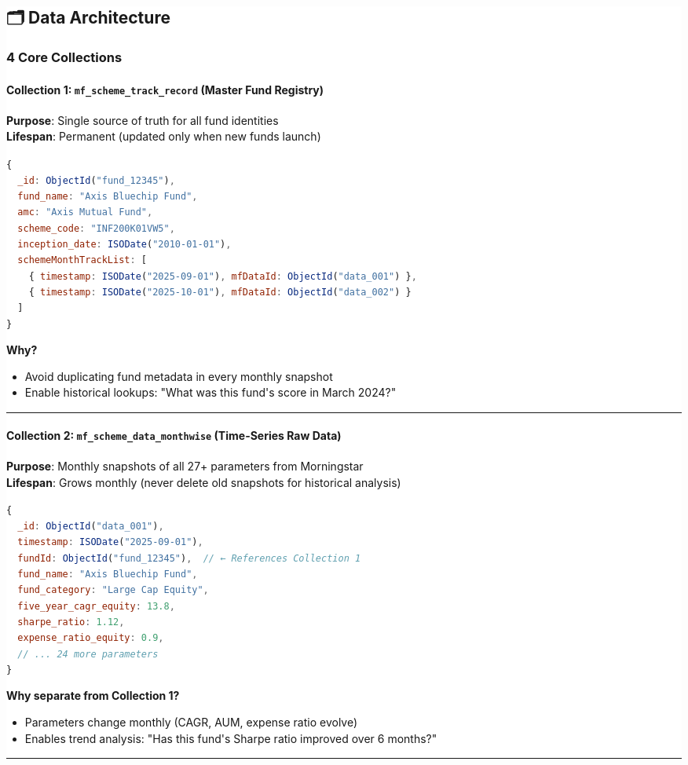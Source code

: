 
## 🗂️ Data Architecture

### **4 Core Collections**

#### **Collection 1: `mf_scheme_track_record`** (Master Fund Registry)
**Purpose**: Single source of truth for all fund identities  
**Lifespan**: Permanent (updated only when new funds launch)

```javascript
{
  _id: ObjectId("fund_12345"),
  fund_name: "Axis Bluechip Fund",
  amc: "Axis Mutual Fund",
  scheme_code: "INF200K01VW5",
  inception_date: ISODate("2010-01-01"),
  schemeMonthTrackList: [
    { timestamp: ISODate("2025-09-01"), mfDataId: ObjectId("data_001") },
    { timestamp: ISODate("2025-10-01"), mfDataId: ObjectId("data_002") }
  ]
}
```

**Why?**  
- Avoid duplicating fund metadata in every monthly snapshot
- Enable historical lookups: "What was this fund's score in March 2024?"

---

#### **Collection 2: `mf_scheme_data_monthwise`** (Time-Series Raw Data)
**Purpose**: Monthly snapshots of all 27+ parameters from Morningstar  
**Lifespan**: Grows monthly (never delete old snapshots for historical analysis)

```javascript
{
  _id: ObjectId("data_001"),
  timestamp: ISODate("2025-09-01"),
  fundId: ObjectId("fund_12345"),  // ← References Collection 1
  fund_name: "Axis Bluechip Fund",
  fund_category: "Large Cap Equity",
  five_year_cagr_equity: 13.8,
  sharpe_ratio: 1.12,
  expense_ratio_equity: 0.9,
  // ... 24 more parameters
}
```

**Why separate from Collection 1?**  
- Parameters change monthly (CAGR, AUM, expense ratio evolve)
- Enables trend analysis: "Has this fund's Sharpe ratio improved over 6 months?"

---
